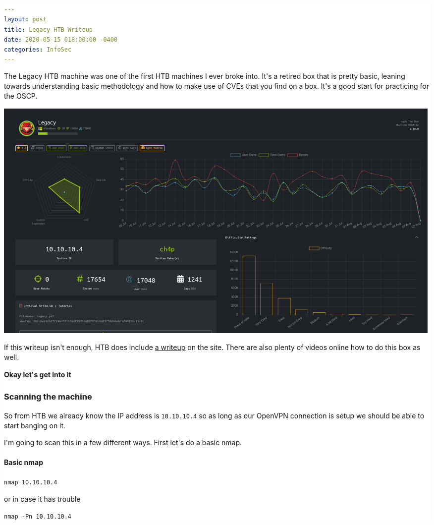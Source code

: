 ```yaml
--- 
layout: post 
title: Legacy HTB Writeup
date: 2020-05-15 018:00:00 -0400 
categories: InfoSec 
---
```



The Legacy HTB machine was one of the first HTB machines I ever broke into. It's a retired box that is pretty basic, leaning towards understanding basic methodology and how to make use of CVEs that you find on a box. It's a good start for practicing for the OSCP.  

![Website Screenshot](/assets/img/Walkthroughs/Legacy/Website_shot.png)

If this writeup isn't enough, HTB does include [a writeup](https://www.hackthebox.eu/home/machines/profile/2) on the site. There are also plenty of videos online how to do this box as well. 

**Okay let's get into it**


### Scanning the machine
So from HTB we already know the IP address is <code>10.10.10.4</code> so as long as our OpenVPN connection is setup we should be able to start banging on it.  

I'm going to scan this in a few different ways. First let's do a basic nmap. 

#### Basic nmap
```
nmap 10.10.10.4
```
or in case it has trouble
```
nmap -Pn 10.10.10.4
```
